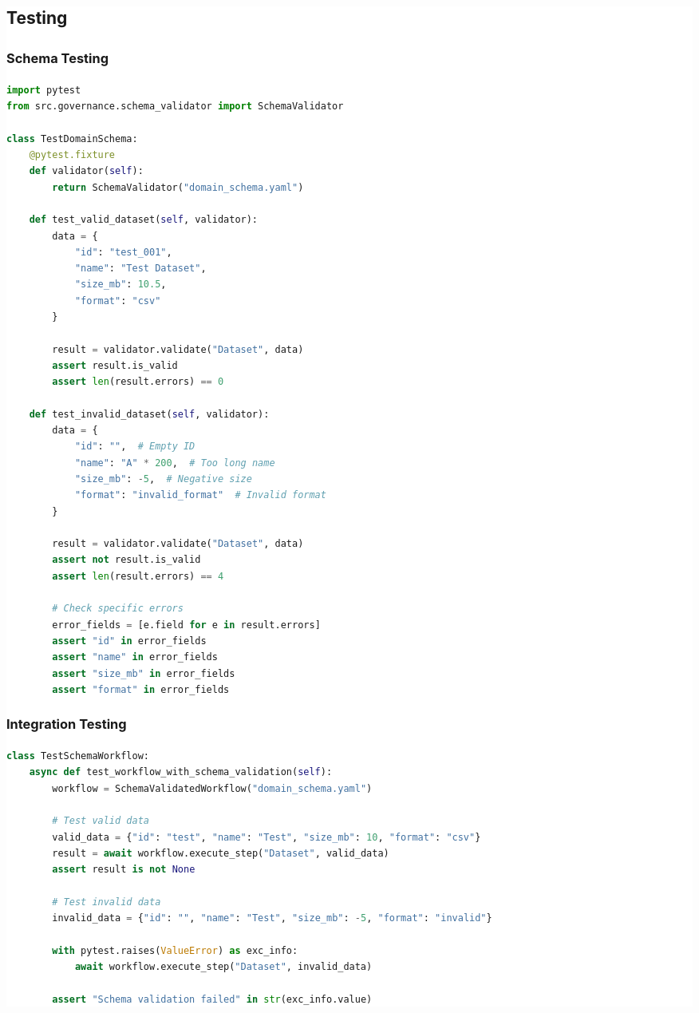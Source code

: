 ## Testing

### Schema Testing
```python
import pytest
from src.governance.schema_validator import SchemaValidator

class TestDomainSchema:
    @pytest.fixture
    def validator(self):
        return SchemaValidator("domain_schema.yaml")
    
    def test_valid_dataset(self, validator):
        data = {
            "id": "test_001",
            "name": "Test Dataset",
            "size_mb": 10.5,
            "format": "csv"
        }
        
        result = validator.validate("Dataset", data)
        assert result.is_valid
        assert len(result.errors) == 0
    
    def test_invalid_dataset(self, validator):
        data = {
            "id": "",  # Empty ID
            "name": "A" * 200,  # Too long name
            "size_mb": -5,  # Negative size
            "format": "invalid_format"  # Invalid format
        }
        
        result = validator.validate("Dataset", data)
        assert not result.is_valid
        assert len(result.errors) == 4
        
        # Check specific errors
        error_fields = [e.field for e in result.errors]
        assert "id" in error_fields
        assert "name" in error_fields
        assert "size_mb" in error_fields
        assert "format" in error_fields
```

### Integration Testing
```python
class TestSchemaWorkflow:
    async def test_workflow_with_schema_validation(self):
        workflow = SchemaValidatedWorkflow("domain_schema.yaml")
        
        # Test valid data
        valid_data = {"id": "test", "name": "Test", "size_mb": 10, "format": "csv"}
        result = await workflow.execute_step("Dataset", valid_data)
        assert result is not None
        
        # Test invalid data
        invalid_data = {"id": "", "name": "Test", "size_mb": -5, "format": "invalid"}
        
        with pytest.raises(ValueError) as exc_info:
            await workflow.execute_step("Dataset", invalid_data)
        
        assert "Schema validation failed" in str(exc_info.value)
```
